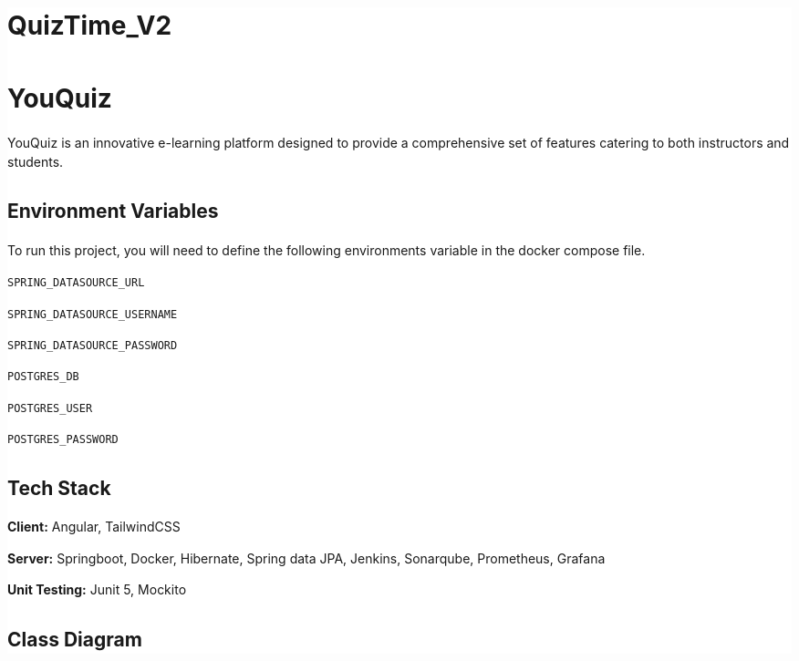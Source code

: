 # QuizTime_V2

# YouQuiz

YouQuiz is an innovative e-learning platform designed to provide a comprehensive set of features catering to both instructors and students.

## Environment Variables

To run this project, you will need to define the following environments variable in the docker compose file.

`SPRING_DATASOURCE_URL`

`SPRING_DATASOURCE_USERNAME`

`SPRING_DATASOURCE_PASSWORD`

`POSTGRES_DB`

`POSTGRES_USER`

`POSTGRES_PASSWORD`

## Tech Stack

**Client:** Angular, TailwindCSS

**Server:** Springboot, Docker, Hibernate, Spring data JPA, Jenkins, Sonarqube, Prometheus, Grafana

**Unit Testing:** Junit 5, Mockito


## Class Diagram
